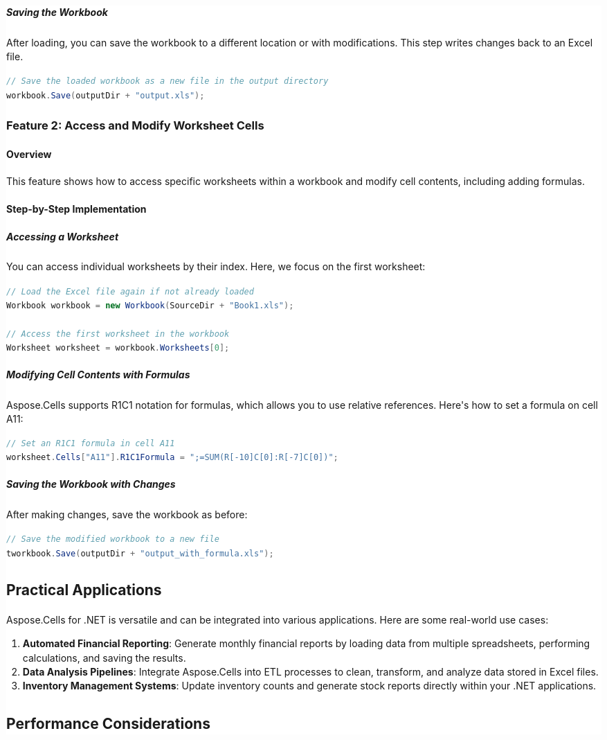 ##### Saving the Workbook
After loading, you can save the workbook to a different location or with modifications. This step writes changes back to an Excel file.
```csharp
// Save the loaded workbook as a new file in the output directory
workbook.Save(outputDir + "output.xls");
```

### Feature 2: Access and Modify Worksheet Cells

#### Overview
This feature shows how to access specific worksheets within a workbook and modify cell contents, including adding formulas.

#### Step-by-Step Implementation

##### Accessing a Worksheet
You can access individual worksheets by their index. Here, we focus on the first worksheet:
```csharp
// Load the Excel file again if not already loaded
Workbook workbook = new Workbook(SourceDir + "Book1.xls");

// Access the first worksheet in the workbook
Worksheet worksheet = workbook.Worksheets[0];
```

##### Modifying Cell Contents with Formulas
Aspose.Cells supports R1C1 notation for formulas, which allows you to use relative references. Here's how to set a formula on cell A11:
```csharp
// Set an R1C1 formula in cell A11
worksheet.Cells["A11"].R1C1Formula = ";=SUM(R[-10]C[0]:R[-7]C[0])";
```

##### Saving the Workbook with Changes
After making changes, save the workbook as before:
```csharp
// Save the modified workbook to a new file
tworkbook.Save(outputDir + "output_with_formula.xls");
```

## Practical Applications

Aspose.Cells for .NET is versatile and can be integrated into various applications. Here are some real-world use cases:
1. **Automated Financial Reporting**: Generate monthly financial reports by loading data from multiple spreadsheets, performing calculations, and saving the results.
2. **Data Analysis Pipelines**: Integrate Aspose.Cells into ETL processes to clean, transform, and analyze data stored in Excel files.
3. **Inventory Management Systems**: Update inventory counts and generate stock reports directly within your .NET applications.

## Performance Considerations
